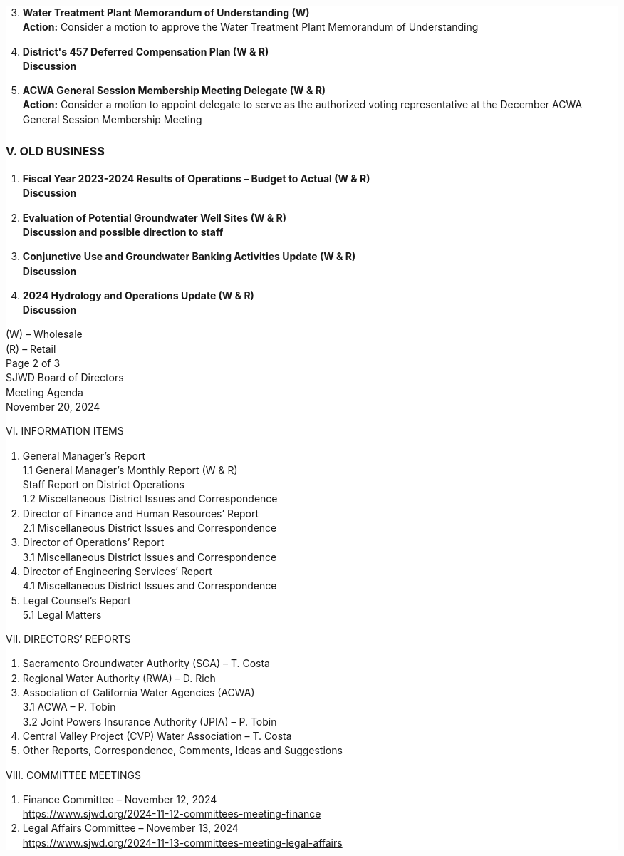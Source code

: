 3. **Water Treatment Plant Memorandum of Understanding (W)**  
   **Action:** Consider a motion to approve the Water Treatment Plant Memorandum of Understanding

4. **District's 457 Deferred Compensation Plan (W & R)**  
   **Discussion**

5. **ACWA General Session Membership Meeting Delegate (W & R)**  
   **Action:** Consider a motion to appoint delegate to serve as the authorized voting representative at the December ACWA General Session Membership Meeting

### V. OLD BUSINESS
1. **Fiscal Year 2023-2024 Results of Operations – Budget to Actual (W & R)**  
   **Discussion**

2. **Evaluation of Potential Groundwater Well Sites (W & R)**  
   **Discussion and possible direction to staff**

3. **Conjunctive Use and Groundwater Banking Activities Update (W & R)**  
   **Discussion**

4. **2024 Hydrology and Operations Update (W & R)**  
   **Discussion**

(W) – Wholesale  
(R) – Retail  
Page 2 of 3  
SJWD Board of Directors  
Meeting Agenda  
November 20, 2024

VI. INFORMATION ITEMS  
1. General Manager’s Report  
   1.1 General Manager’s Monthly Report (W & R)  
   Staff Report on District Operations  
1.2 Miscellaneous District Issues and Correspondence  
2. Director of Finance and Human Resources’ Report  
   2.1 Miscellaneous District Issues and Correspondence  
3. Director of Operations’ Report  
   3.1 Miscellaneous District Issues and Correspondence  
4. Director of Engineering Services’ Report  
   4.1 Miscellaneous District Issues and Correspondence  
5. Legal Counsel’s Report  
   5.1 Legal Matters  

VII. DIRECTORS’ REPORTS  
1. Sacramento Groundwater Authority (SGA) – T. Costa  
2. Regional Water Authority (RWA) – D. Rich  
3. Association of California Water Agencies (ACWA)  
   3.1 ACWA – P. Tobin  
   3.2 Joint Powers Insurance Authority (JPIA) – P. Tobin  
4. Central Valley Project (CVP) Water Association – T. Costa  
5. Other Reports, Correspondence, Comments, Ideas and Suggestions  

VIII. COMMITTEE MEETINGS  
1. Finance Committee – November 12, 2024  
   https://www.sjwd.org/2024-11-12-committees-meeting-finance  
2. Legal Affairs Committee – November 13, 2024  
   https://www.sjwd.org/2024-11-13-committees-meeting-legal-affairs  
